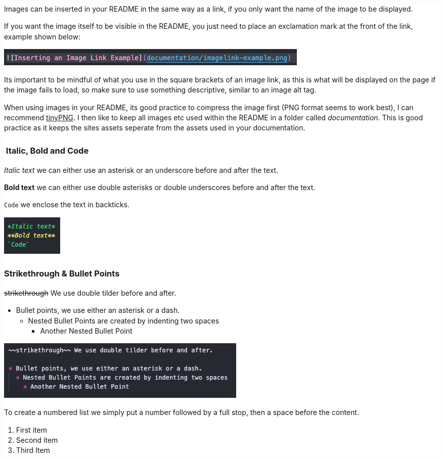 Images can be inserted in your README in the same way as a link, if you only want the name of the image to be displayed.

If you want the image itself to be visible in the README, you just need to place an exclamation mark at the front of the link, example shown below:

![Inserting an Image Link Example](documentation/imagelink-example.png)

Its important to be mindful of what you use in the square brackets of an image link, as this is what will be displayed on the page if the image fails to load, so make sure to use something descriptive, similar to an image alt tag.

When using images in your README, its good practice to compress the image first (PNG format seems to work best), I can recommend [tinyPNG](https://tinypng.com/). I then like to keep all images etc used within the README in a folder called *documentation*. This is good practice as it keeps the sites assets seperate from the assets used in your documentation.

###  Italic, Bold and Code

*Italic text* we can either use an asterisk or an underscore before and after the text.

**Bold text** we can either use double asterisks or double underscores before and after the text.

`Code` we enclose the text in backticks.

![Styled Text Examples](documentation/styledtext-example.png)

### Strikethrough & Bullet Points

~~strikethrough~~ We use double tilder before and after.

* Bullet points, we use either an asterisk or a dash.
  * Nested Bullet Points are created by indenting two spaces
    * Another Nested Bullet Point

![Strikethrough & Bullet Point Example](documentation/strikethrough-bullet-example.png)

To create a numbered list we simply put a number followed by a full stop, then a space before the content.

1. First item
2. Second item
3. Third Item
